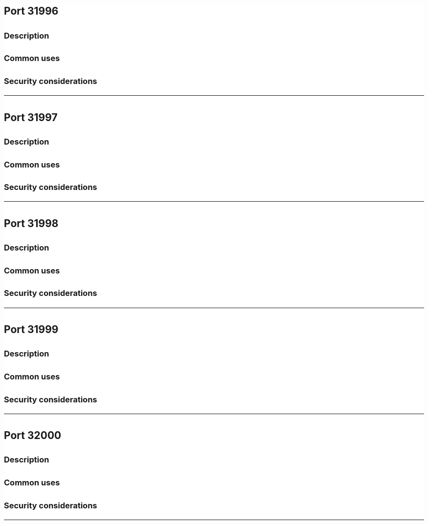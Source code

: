 ## Port 31996
### Description
### Common uses
### Security considerations
---
## Port 31997
### Description
### Common uses
### Security considerations
---
## Port 31998
### Description
### Common uses
### Security considerations
---
## Port 31999
### Description
### Common uses
### Security considerations
---
## Port 32000
### Description
### Common uses
### Security considerations
---
